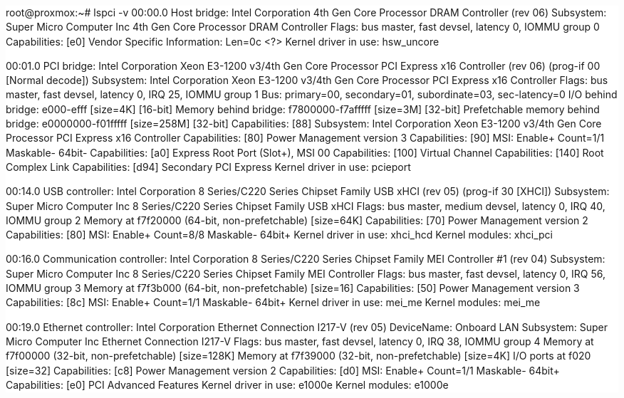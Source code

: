 root@proxmox:~# lspci -v
00:00.0 Host bridge: Intel Corporation 4th Gen Core Processor DRAM Controller (rev 06)
	Subsystem: Super Micro Computer Inc 4th Gen Core Processor DRAM Controller
	Flags: bus master, fast devsel, latency 0, IOMMU group 0
	Capabilities: [e0] Vendor Specific Information: Len=0c <?>
	Kernel driver in use: hsw_uncore

00:01.0 PCI bridge: Intel Corporation Xeon E3-1200 v3/4th Gen Core Processor PCI Express x16 Controller (rev 06) (prog-if 00 [Normal decode])
	Subsystem: Intel Corporation Xeon E3-1200 v3/4th Gen Core Processor PCI Express x16 Controller
	Flags: bus master, fast devsel, latency 0, IRQ 25, IOMMU group 1
	Bus: primary=00, secondary=01, subordinate=03, sec-latency=0
	I/O behind bridge: e000-efff [size=4K] [16-bit]
	Memory behind bridge: f7800000-f7afffff [size=3M] [32-bit]
	Prefetchable memory behind bridge: e0000000-f01fffff [size=258M] [32-bit]
	Capabilities: [88] Subsystem: Intel Corporation Xeon E3-1200 v3/4th Gen Core Processor PCI Express x16 Controller
	Capabilities: [80] Power Management version 3
	Capabilities: [90] MSI: Enable+ Count=1/1 Maskable- 64bit-
	Capabilities: [a0] Express Root Port (Slot+), MSI 00
	Capabilities: [100] Virtual Channel
	Capabilities: [140] Root Complex Link
	Capabilities: [d94] Secondary PCI Express
	Kernel driver in use: pcieport

00:14.0 USB controller: Intel Corporation 8 Series/C220 Series Chipset Family USB xHCI (rev 05) (prog-if 30 [XHCI])
	Subsystem: Super Micro Computer Inc 8 Series/C220 Series Chipset Family USB xHCI
	Flags: bus master, medium devsel, latency 0, IRQ 40, IOMMU group 2
	Memory at f7f20000 (64-bit, non-prefetchable) [size=64K]
	Capabilities: [70] Power Management version 2
	Capabilities: [80] MSI: Enable+ Count=8/8 Maskable- 64bit+
	Kernel driver in use: xhci_hcd
	Kernel modules: xhci_pci

00:16.0 Communication controller: Intel Corporation 8 Series/C220 Series Chipset Family MEI Controller #1 (rev 04)
	Subsystem: Super Micro Computer Inc 8 Series/C220 Series Chipset Family MEI Controller
	Flags: bus master, fast devsel, latency 0, IRQ 56, IOMMU group 3
	Memory at f7f3b000 (64-bit, non-prefetchable) [size=16]
	Capabilities: [50] Power Management version 3
	Capabilities: [8c] MSI: Enable+ Count=1/1 Maskable- 64bit+
	Kernel driver in use: mei_me
	Kernel modules: mei_me

00:19.0 Ethernet controller: Intel Corporation Ethernet Connection I217-V (rev 05)
	DeviceName:  Onboard LAN
	Subsystem: Super Micro Computer Inc Ethernet Connection I217-V
	Flags: bus master, fast devsel, latency 0, IRQ 38, IOMMU group 4
	Memory at f7f00000 (32-bit, non-prefetchable) [size=128K]
	Memory at f7f39000 (32-bit, non-prefetchable) [size=4K]
	I/O ports at f020 [size=32]
	Capabilities: [c8] Power Management version 2
	Capabilities: [d0] MSI: Enable+ Count=1/1 Maskable- 64bit+
	Capabilities: [e0] PCI Advanced Features
	Kernel driver in use: e1000e
	Kernel modules: e1000e
